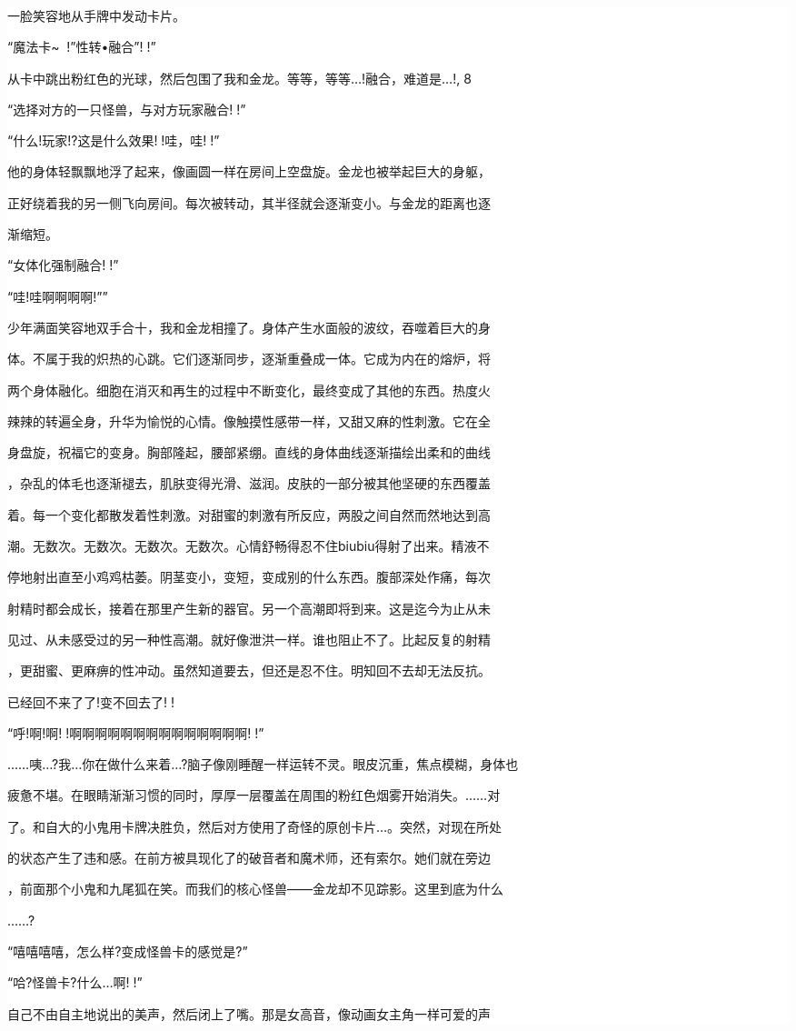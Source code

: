 一脸笑容地从手牌中发动卡片。

“魔法卡~  !”性转•融合”! !”

从卡中跳出粉红色的光球，然后包围了我和金龙。等等，等等…!融合，难道是…!,    8

“选择对方的一只怪兽，与对方玩家融合! !”

“什么!玩家!?这是什么效果! !哇，哇! !”

他的身体轻飘飘地浮了起来，像画圆一样在房间上空盘旋。金龙也被举起巨大的身躯，

正好绕着我的另一侧飞向房间。每次被转动，其半径就会逐渐变小。与金龙的距离也逐

渐缩短。

“女体化强制融合! !”

“哇!哇啊啊啊啊!””

少年满面笑容地双手合十，我和金龙相撞了。身体产生水面般的波纹，吞噬着巨大的身

体。不属于我的炽热的心跳。它们逐渐同步，逐渐重叠成一体。它成为内在的熔炉，将

两个身体融化。细胞在消灭和再生的过程中不断变化，最终变成了其他的东西。热度火

辣辣的转遍全身，升华为愉悦的心情。像触摸性感带一样，又甜又麻的性刺激。它在全

身盘旋，祝福它的变身。胸部隆起，腰部紧绷。直线的身体曲线逐渐描绘出柔和的曲线

，杂乱的体毛也逐渐褪去，肌肤变得光滑、滋润。皮肤的一部分被其他坚硬的东西覆盖

着。每一个变化都散发着性刺激。对甜蜜的刺激有所反应，两股之间自然而然地达到高

潮。无数次。无数次。无数次。无数次。心情舒畅得忍不住biubiu得射了出来。精液不

停地射出直至小鸡鸡枯萎。阴茎变小，变短，变成别的什么东西。腹部深处作痛，每次

射精时都会成长，接着在那里产生新的器官。另一个高潮即将到来。这是迄今为止从未

见过、从未感受过的另一种性高潮。就好像泄洪一样。谁也阻止不了。比起反复的射精

，更甜蜜、更麻痹的性冲动。虽然知道要去，但还是忍不住。明知回不去却无法反抗。

已经回不来了了!变不回去了! !

“呼!啊!啊! !啊啊啊啊啊啊啊啊啊啊啊啊啊啊! !”

……咦…?我…你在做什么来着…?脑子像刚睡醒一样运转不灵。眼皮沉重，焦点模糊，身体也

疲惫不堪。在眼睛渐渐习惯的同时，厚厚一层覆盖在周围的粉红色烟雾开始消失。……对

了。和自大的小鬼用卡牌决胜负，然后对方使用了奇怪的原创卡片…。突然，对现在所处

的状态产生了违和感。在前方被具现化了的破音者和魔术师，还有索尔。她们就在旁边

，前面那个小鬼和九尾狐在笑。而我们的核心怪兽——金龙却不见踪影。这里到底为什么

……?

“嘻嘻嘻嘻，怎么样?变成怪兽卡的感觉是?”

“哈?怪兽卡?什么…啊! !”

自己不由自主地说出的美声，然后闭上了嘴。那是女高音，像动画女主角一样可爱的声
